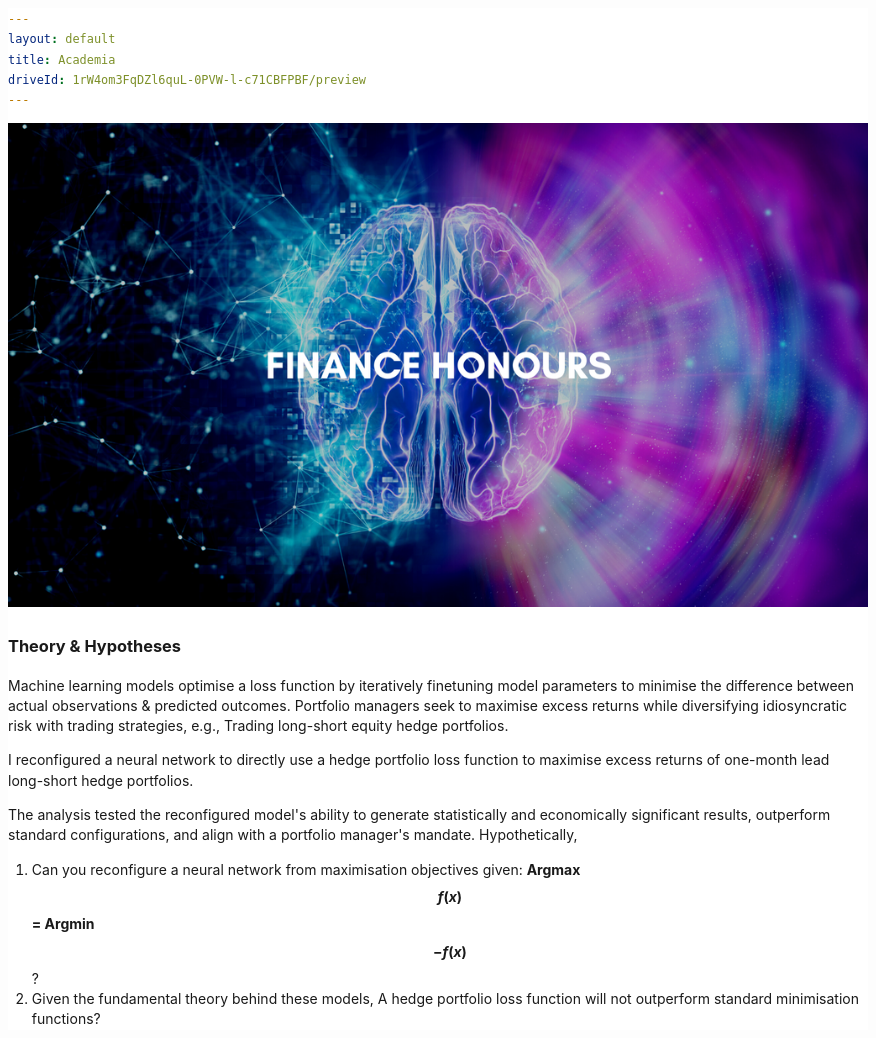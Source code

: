 ```yaml
---
layout: default
title: Academia
driveId: 1rW4om3FqDZl6quL-0PVW-l-c71CBFPBF/preview
---
```


![Project Outline](/assets/images/finance-honours.png)

### **Theory & Hypotheses**

Machine learning models optimise a loss function by iteratively finetuning model parameters to minimise the difference between actual observations & predicted outcomes. Portfolio managers seek to maximise excess returns while diversifying idiosyncratic risk with trading strategies, e.g., Trading long-short equity hedge portfolios.

I reconfigured a neural network to directly use a hedge portfolio loss function to maximise excess returns of one-month lead long-short hedge portfolios.

The analysis tested the reconfigured model's ability to generate statistically and economically significant results, outperform standard configurations, and align with a portfolio manager's mandate. Hypothetically,

1. Can you reconfigure a neural network from maximisation objectives given: **Argmax $$f(x)$$ = Argmin $$-f(x)$$**?
2. Given the fundamental theory behind these models, A hedge portfolio loss function will not outperform standard minimisation functions?
